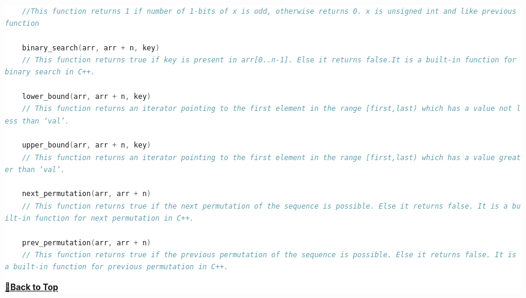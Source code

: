 ```cpp
    //This function returns 1 if number of 1-bits of x is odd, otherwise returns 0. x is unsigned int and like previous function

    binary_search(arr, arr + n, key)
    // This function returns true if key is present in arr[0..n-1]. Else it returns false.It is a built-in function for binary search in C++.

    lower_bound(arr, arr + n, key)
    // This function returns an iterator pointing to the first element in the range [first,last) which has a value not less than ‘val’.

    upper_bound(arr, arr + n, key)
    // This function returns an iterator pointing to the first element in the range [first,last) which has a value greater than ‘val’.

    next_permutation(arr, arr + n)
    // This function returns true if the next permutation of the sequence is possible. Else it returns false. It is a built-in function for next permutation in C++.

    prev_permutation(arr, arr + n)
    // This function returns true if the previous permutation of the sequence is possible. Else it returns false. It is a built-in function for previous permutation in C++.


```

**[🔼Back to Top](#table-of-contents)**
